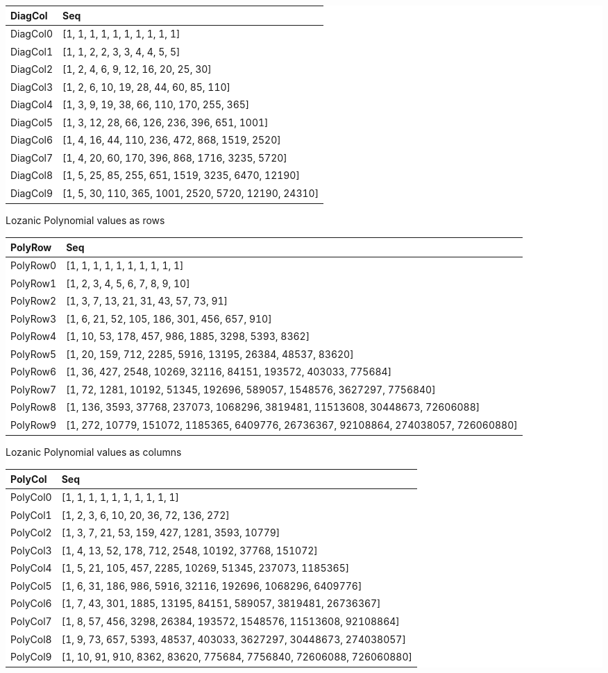 | DiagCol  |   Seq  |
| :---     |  :---  |
| DiagCol0 | [1, 1, 1, 1, 1, 1, 1, 1, 1, 1] |
| DiagCol1 | [1, 1, 2, 2, 3, 3, 4, 4, 5, 5] |
| DiagCol2 | [1, 2, 4, 6, 9, 12, 16, 20, 25, 30] |
| DiagCol3 | [1, 2, 6, 10, 19, 28, 44, 60, 85, 110] |
| DiagCol4 | [1, 3, 9, 19, 38, 66, 110, 170, 255, 365] |
| DiagCol5 | [1, 3, 12, 28, 66, 126, 236, 396, 651, 1001] |
| DiagCol6 | [1, 4, 16, 44, 110, 236, 472, 868, 1519, 2520] |
| DiagCol7 | [1, 4, 20, 60, 170, 396, 868, 1716, 3235, 5720] |
| DiagCol8 | [1, 5, 25, 85, 255, 651, 1519, 3235, 6470, 12190] |
| DiagCol9 | [1, 5, 30, 110, 365, 1001, 2520, 5720, 12190, 24310] |

Lozanic Polynomial values as rows

| PolyRow  |   Seq  |
| :---     |  :---  |
| PolyRow0 | [1, 1, 1, 1, 1, 1, 1, 1, 1, 1] |
| PolyRow1 | [1, 2, 3, 4, 5, 6, 7, 8, 9, 10] |
| PolyRow2 | [1, 3, 7, 13, 21, 31, 43, 57, 73, 91] |
| PolyRow3 | [1, 6, 21, 52, 105, 186, 301, 456, 657, 910] |
| PolyRow4 | [1, 10, 53, 178, 457, 986, 1885, 3298, 5393, 8362] |
| PolyRow5 | [1, 20, 159, 712, 2285, 5916, 13195, 26384, 48537, 83620] |
| PolyRow6 | [1, 36, 427, 2548, 10269, 32116, 84151, 193572, 403033, 775684] |
| PolyRow7 | [1, 72, 1281, 10192, 51345, 192696, 589057, 1548576, 3627297, 7756840] |
| PolyRow8 | [1, 136, 3593, 37768, 237073, 1068296, 3819481, 11513608, 30448673, 72606088] |
| PolyRow9 | [1, 272, 10779, 151072, 1185365, 6409776, 26736367, 92108864, 274038057, 726060880] |

Lozanic Polynomial values as columns

| PolyCol  |   Seq  |
| :---     |  :---  |
| PolyCol0 | [1, 1, 1, 1, 1, 1, 1, 1, 1, 1] |
| PolyCol1 | [1, 2, 3, 6, 10, 20, 36, 72, 136, 272] |
| PolyCol2 | [1, 3, 7, 21, 53, 159, 427, 1281, 3593, 10779] |
| PolyCol3 | [1, 4, 13, 52, 178, 712, 2548, 10192, 37768, 151072] |
| PolyCol4 | [1, 5, 21, 105, 457, 2285, 10269, 51345, 237073, 1185365] |
| PolyCol5 | [1, 6, 31, 186, 986, 5916, 32116, 192696, 1068296, 6409776] |
| PolyCol6 | [1, 7, 43, 301, 1885, 13195, 84151, 589057, 3819481, 26736367] |
| PolyCol7 | [1, 8, 57, 456, 3298, 26384, 193572, 1548576, 11513608, 92108864] |
| PolyCol8 | [1, 9, 73, 657, 5393, 48537, 403033, 3627297, 30448673, 274038057] |
| PolyCol9 | [1, 10, 91, 910, 8362, 83620, 775684, 7756840, 72606088, 726060880] |

